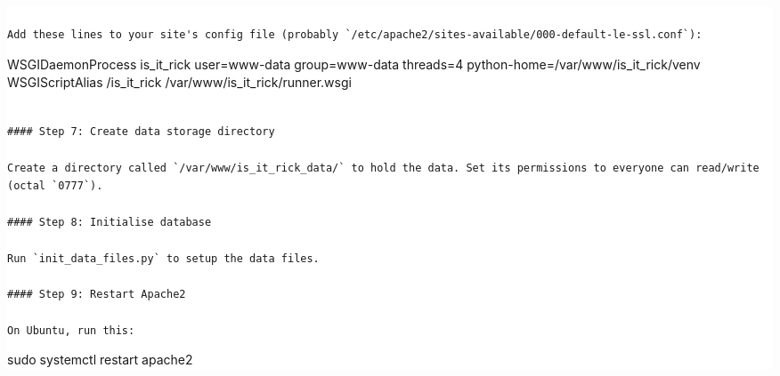 ```

Add these lines to your site's config file (probably `/etc/apache2/sites-available/000-default-le-ssl.conf`):
```
WSGIDaemonProcess is_it_rick user=www-data group=www-data threads=4 python-home=/var/www/is_it_rick/venv
	WSGIScriptAlias /is_it_rick /var/www/is_it_rick/runner.wsgi
```

#### Step 7: Create data storage directory

Create a directory called `/var/www/is_it_rick_data/` to hold the data. Set its permissions to everyone can read/write (octal `0777`).

#### Step 8: Initialise database

Run `init_data_files.py` to setup the data files.

#### Step 9: Restart Apache2

On Ubuntu, run this:
```
sudo systemctl restart apache2
```
